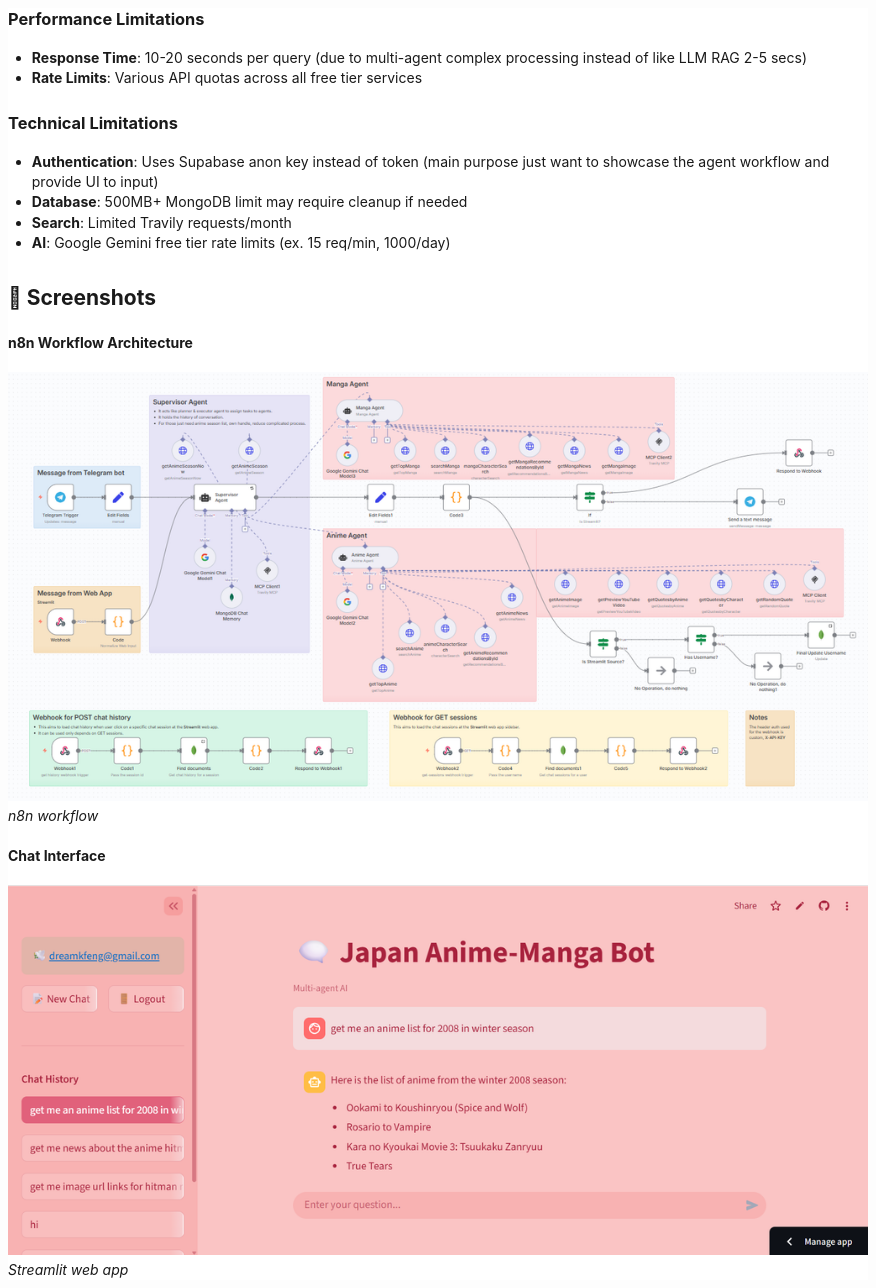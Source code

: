 ### Performance Limitations
- **Response Time**: 10-20 seconds per query (due to multi-agent complex processing instead of like LLM RAG 2-5 secs)
- **Rate Limits**: Various API quotas across all free tier services

### Technical Limitations
- **Authentication**: Uses Supabase anon key instead of token (main purpose just want to showcase the agent workflow and provide UI to input)
- **Database**: 500MB+ MongoDB limit may require cleanup if needed
- **Search**: Limited Travily requests/month
- **AI**: Google Gemini free tier rate limits (ex. 15 req/min, 1000/day)

## 📸 Screenshots

#### n8n Workflow Architecture
![](screenshots/n8n.png)
*n8n workflow*

#### Chat Interface
![](screenshots/streamlit.png)
*Streamlit web app*